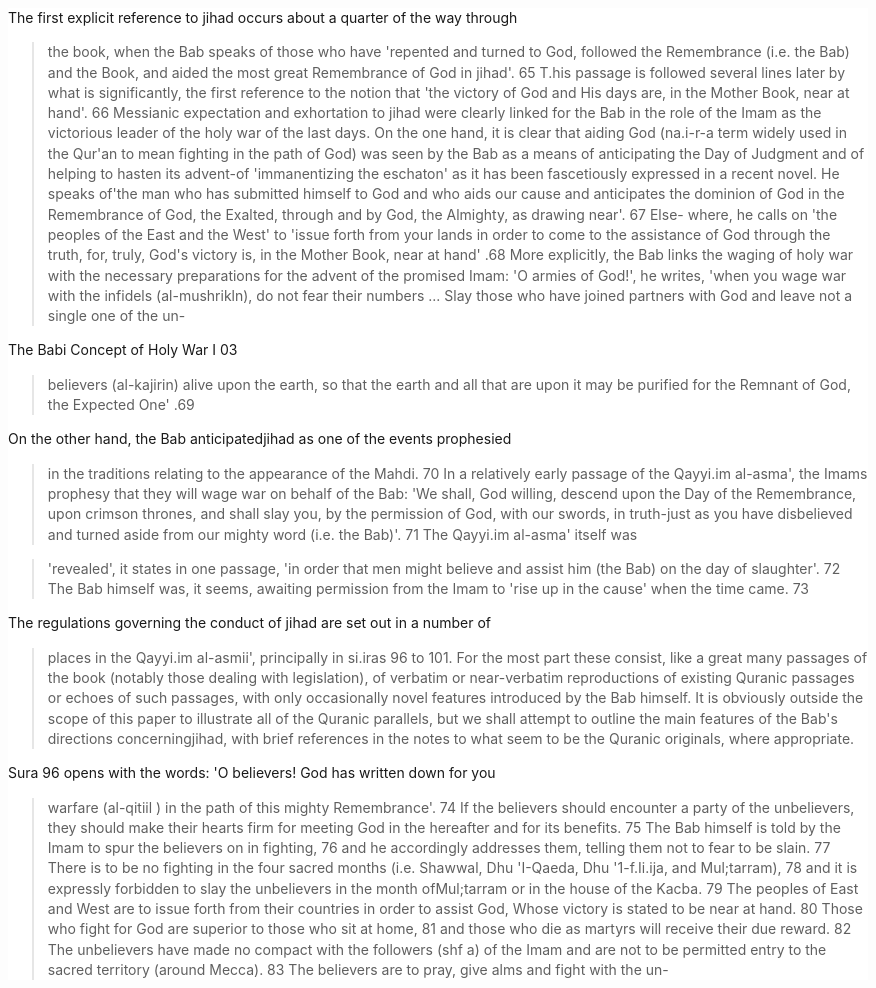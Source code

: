 The first explicit reference to jihad occurs about a quarter of the way through
> the book, when the Bab speaks of those who have 'repented and turned to God,
> followed the Remembrance (i.e. the Bab) and the Book, and aided the most
> great Remembrance of God in jihad'. 65 T.his passage is followed several lines
> later by what is significantly, the first reference to the notion that 'the victory of
> God and His days are, in the Mother Book, near at hand'. 66 Messianic
> expectation and exhortation to jihad were clearly linked for the Bab in the role
> of the Imam as the victorious leader of the holy war of the last days. On the one
> hand, it is clear that aiding God (na.i-r-a term widely used in the Qur'an to
> mean fighting in the path of God) was seen by the Bab as a means of
> anticipating the Day of Judgment and of helping to hasten its advent-of
> 'immanentizing the eschaton' as it has been fascetiously expressed in a recent
> novel. He speaks of'the man who has submitted himself to God and who aids
> our cause and anticipates the dominion of God in the Remembrance of God,
> the Exalted, through and by God, the Almighty, as drawing near'. 67 Else-
> where, he calls on 'the peoples of the East and the West' to 'issue forth from
> your lands in order to come to the assistance of God through the truth, for,
> truly, God's victory is, in the Mother Book, near at hand' .68 More explicitly,
> the Bab links the waging of holy war with the necessary preparations for the
> advent of the promised Imam: 'O armies of God!', he writes, 'when you wage
> war with the infidels (al-mushrikln), do not fear their numbers ... Slay those
who have joined partners with God and leave not a single one of the un-

The Babi Concept of Holy War   I 03

> believers (al-kajirin) alive upon the earth, so that the earth and all that are
upon it may be purified for the Remnant of God, the Expected One' .69

On the other hand, the Bab anticipatedjihad as one of the events prophesied
> in the traditions relating to the appearance of the Mahdi. 70 In a relatively early
> passage of the Qayyi.im al-asma', the Imams prophesy that they will wage war on
> behalf of the Bab: 'We shall, God willing, descend upon the Day of the
> Remembrance, upon crimson thrones, and shall slay you, by the permission of
> God, with our swords, in truth-just as you have disbelieved and turned aside
> from our mighty word (i.e. the Bab)'. 71 The Qayyi.im al-asma' itself was

> 'revealed', it states in one passage, 'in order that men might believe and assist
> him (the Bab) on the day of slaughter'. 72 The Bab himself was, it seems,
> awaiting permission from the Imam to 'rise up in the cause' when the time
came. 73

The regulations governing the conduct of jihad are set out in a number of
> places in the Qayyi.im al-asmii', principally in si.iras 96 to 101. For the most part
> these consist, like a great many passages of the book (notably those dealing
> with legislation), of verbatim or near-verbatim reproductions of existing
> Quranic passages or echoes of such passages, with only occasionally novel
> features introduced by the Bab himself. It is obviously outside the scope of this
> paper to illustrate all of the Quranic parallels, but we shall attempt to outline
> the main features of the Bab's directions concerningjihad, with brief references
in the notes to what seem to be the Quranic originals, where appropriate.

Sura 96 opens with the words: 'O believers! God has written down for you
> warfare (al-qitiil ) in the path of this mighty Remembrance'. 74 If the believers
> should encounter a party of the unbelievers, they should make their hearts firm
> for meeting God in the hereafter and for its benefits. 75 The Bab himself is told
> by the Imam to spur the believers on in fighting, 76 and he accordingly
> addresses them, telling them not to fear to be slain. 77 There is to be no fighting
> in the four sacred months (i.e. Shawwal, Dhu 'I-Qaeda, Dhu '1-f.Ii.ija, and
> Mul;tarram), 78 and it is expressly forbidden to slay the unbelievers in the
> month ofMul;tarram or in the house of the Kacba. 79 The peoples of East and
> West are to issue forth from their countries in order to assist God, Whose
> victory is stated to be near at hand. 80 Those who fight for God are superior to
> those who sit at home, 81 and those who die as martyrs will receive their due
> reward. 82 The unbelievers have made no compact with the followers (shf a) of
> the Imam and are not to be permitted entry to the sacred territory (around
> Mecca). 83 The believers are to pray, give alms and fight with the un-